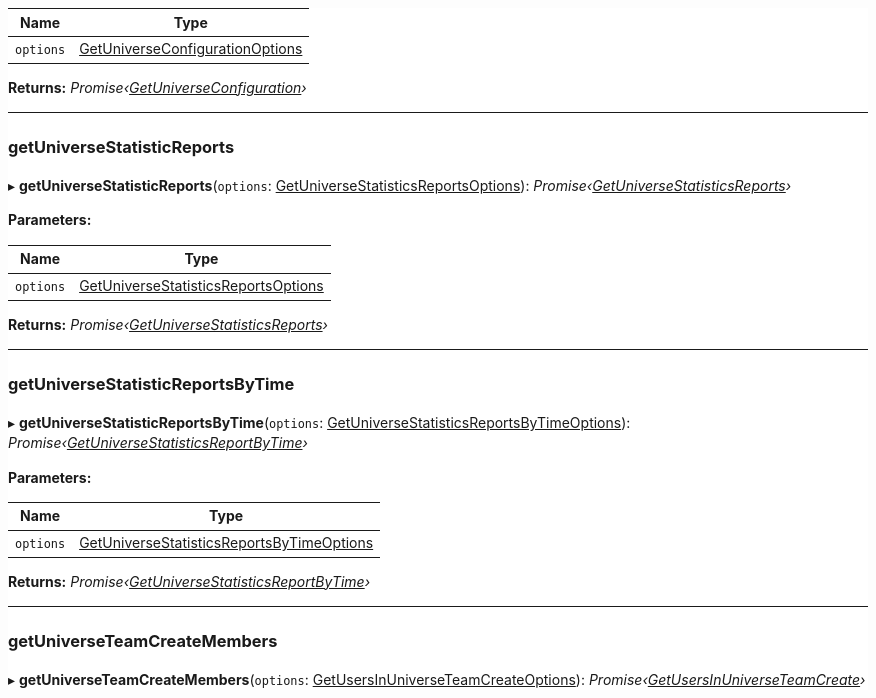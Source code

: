 Name | Type |
------ | ------ |
`options` | [GetUniverseConfigurationOptions](../modules/_client_apis_developapi_.md#getuniverseconfigurationoptions) |

**Returns:** *Promise‹[GetUniverseConfiguration](../modules/_client_apis_developapi_.md#getuniverseconfiguration)›*

___

### <a id="getuniversestatisticreports" name="getuniversestatisticreports"></a>  getUniverseStatisticReports

▸ **getUniverseStatisticReports**(`options`: [GetUniverseStatisticsReportsOptions](../modules/_client_apis_developapi_.md#getuniversestatisticsreportsoptions)): *Promise‹[GetUniverseStatisticsReports](../modules/_client_apis_developapi_.md#getuniversestatisticsreports)›*

**Parameters:**

Name | Type |
------ | ------ |
`options` | [GetUniverseStatisticsReportsOptions](../modules/_client_apis_developapi_.md#getuniversestatisticsreportsoptions) |

**Returns:** *Promise‹[GetUniverseStatisticsReports](../modules/_client_apis_developapi_.md#getuniversestatisticsreports)›*

___

### <a id="getuniversestatisticreportsbytime" name="getuniversestatisticreportsbytime"></a>  getUniverseStatisticReportsByTime

▸ **getUniverseStatisticReportsByTime**(`options`: [GetUniverseStatisticsReportsByTimeOptions](../modules/_client_apis_developapi_.md#getuniversestatisticsreportsbytimeoptions)): *Promise‹[GetUniverseStatisticsReportByTime](../modules/_client_apis_developapi_.md#getuniversestatisticsreportbytime)›*

**Parameters:**

Name | Type |
------ | ------ |
`options` | [GetUniverseStatisticsReportsByTimeOptions](../modules/_client_apis_developapi_.md#getuniversestatisticsreportsbytimeoptions) |

**Returns:** *Promise‹[GetUniverseStatisticsReportByTime](../modules/_client_apis_developapi_.md#getuniversestatisticsreportbytime)›*

___

### <a id="getuniverseteamcreatemembers" name="getuniverseteamcreatemembers"></a>  getUniverseTeamCreateMembers

▸ **getUniverseTeamCreateMembers**(`options`: [GetUsersInUniverseTeamCreateOptions](../modules/_client_apis_developapi_.md#getusersinuniverseteamcreateoptions)): *Promise‹[GetUsersInUniverseTeamCreate](../modules/_client_apis_developapi_.md#getusersinuniverseteamcreate)›*
